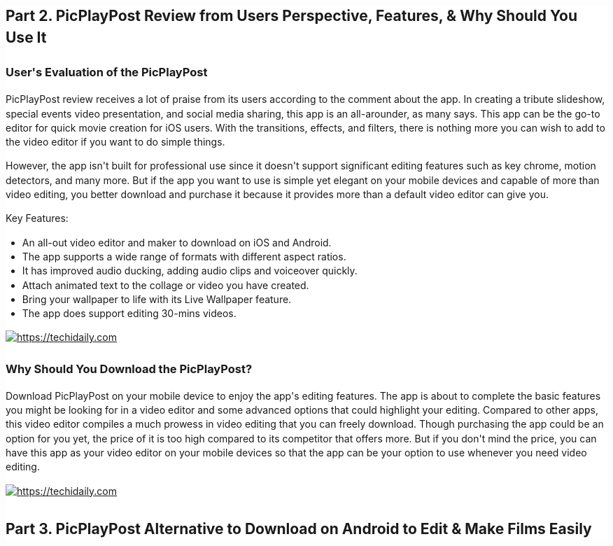 ## Part 2\. PicPlayPost Review from Users Perspective, Features, & Why Should You Use It

### User's Evaluation of the PicPlayPost

 PicPlayPost review receives a lot of praise from its users according to the comment about the app. In creating a tribute slideshow, special events video presentation, and social media sharing, this app is an all-arounder, as many says. This app can be the go-to editor for quick movie creation for iOS users. With the transitions, effects, and filters, there is nothing more you can wish to add to the video editor if you want to do simple things.

 However, the app isn't built for professional use since it doesn't support significant editing features such as key chrome, motion detectors, and many more. But if the app you want to use is simple yet elegant on your mobile devices and capable of more than video editing, you better download and purchase it because it provides more than a default video editor can give you.

Key Features:

* An all-out video editor and maker to download on iOS and Android.
* The app supports a wide range of formats with different aspect ratios.
* It has improved audio ducking, adding audio clips and voiceover quickly.
* Attach animated text to the collage or video you have created.
* Bring your wallpaper to life with its Live Wallpaper feature.
* The app does support editing 30-mins videos.


<a href="https://ephamedtechinc.pxf.io/c/5597632/2136623/26400" target="_top" id="2136623">
  <img src="//a.impactradius-go.com/display-ad/26400-2136623" border="0" alt="https://techidaily.com" width="728" height="90"/>
</a>
<img height="0" width="0" src="https://ephamedtechinc.pxf.io/i/5597632/2136623/26400" style="position:absolute;visibility:hidden;" border="0" />

### Why Should You Download the PicPlayPost?

 Download PicPlayPost on your mobile device to enjoy the app's editing features. The app is about to complete the basic features you might be looking for in a video editor and some advanced options that could highlight your editing. Compared to other apps, this video editor compiles a much prowess in video editing that you can freely download. Though purchasing the app could be an option for you yet, the price of it is too high compared to its competitor that offers more. But if you don't mind the price, you can have this app as your video editor on your mobile devices so that the app can be your option to use whenever you need video editing.


<a href="https://ephamedtechinc.pxf.io/c/5597632/2120863/26400?prodsku=Mercury" target="_top" id="2120863">
  <img src="//a.impactradius-go.com/display-ad/26400-2120863" border="0" alt="https://techidaily.com" width="728" height="90"/>
</a>
<img height="0" width="0" src="https://ephamedtechinc.pxf.io/i/5597632/2120863/26400?prodsku=Mercury" style="position:absolute;visibility:hidden;" border="0" />

## Part 3\. PicPlayPost Alternative to Download on Android to Edit & Make Films Easily
